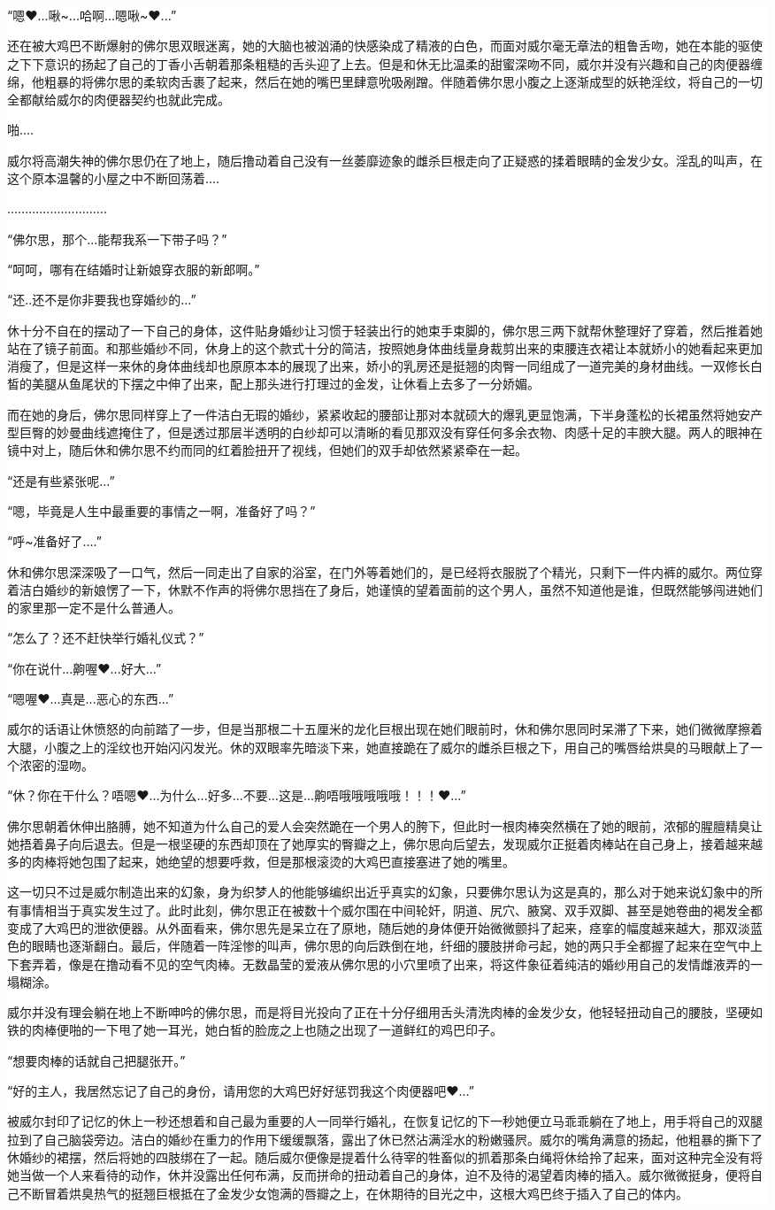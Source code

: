 “嗯❤️...啾~...哈啊...嗯啾~❤️...”

还在被大鸡巴不断爆射的佛尔思双眼迷离，她的大脑也被汹涌的快感染成了精液的白色，而面对威尔毫无章法的粗鲁舌吻，她在本能的驱使之下下意识的扬起了自己的丁香小舌朝着那条粗糙的舌头迎了上去。但是和休无比温柔的甜蜜深吻不同，威尔并没有兴趣和自己的肉便器缠绵，他粗暴的将佛尔思的柔软肉舌裹了起来，然后在她的嘴巴里肆意吮吸剐蹭。伴随着佛尔思小腹之上逐渐成型的妖艳淫纹，将自己的一切全都献给威尔的肉便器契约也就此完成。

啪....

威尔将高潮失神的佛尔思仍在了地上，随后撸动着自己没有一丝萎靡迹象的雌杀巨根走向了正疑惑的揉着眼睛的金发少女。淫乱的叫声，在这个原本温馨的小屋之中不断回荡着....

............................

“佛尔思，那个...能帮我系一下带子吗？”

“呵呵，哪有在结婚时让新娘穿衣服的新郎啊。”

“还..还不是你非要我也穿婚纱的...”

休十分不自在的摆动了一下自己的身体，这件贴身婚纱让习惯于轻装出行的她束手束脚的，佛尔思三两下就帮休整理好了穿着，然后推着她站在了镜子前面。和那些婚纱不同，休身上的这个款式十分的简洁，按照她身体曲线量身裁剪出来的束腰连衣裙让本就娇小的她看起来更加消瘦了，但是这样一来休的身体曲线却也原原本本的展现了出来，娇小的乳房还是挺翘的肉臀一同组成了一道完美的身材曲线。一双修长白皙的美腿从鱼尾状的下摆之中伸了出来，配上那头进行打理过的金发，让休看上去多了一分娇媚。

而在她的身后，佛尔思同样穿上了一件洁白无瑕的婚纱，紧紧收起的腰部让那对本就硕大的爆乳更显饱满，下半身蓬松的长裙虽然将她安产型巨臀的妙曼曲线遮掩住了，但是透过那层半透明的白纱却可以清晰的看见那双没有穿任何多余衣物、肉感十足的丰腴大腿。两人的眼神在镜中对上，随后休和佛尔思不约而同的红着脸扭开了视线，但她们的双手却依然紧紧牵在一起。

“还是有些紧张呢...”

“嗯，毕竟是人生中最重要的事情之一啊，准备好了吗？”

“呼~准备好了....”

休和佛尔思深深吸了一口气，然后一同走出了自家的浴室，在门外等着她们的，是已经将衣服脱了个精光，只剩下一件内裤的威尔。两位穿着洁白婚纱的新娘愣了一下，休默不作声的将佛尔思挡在了身后，她谨慎的望着面前的这个男人，虽然不知道他是谁，但既然能够闯进她们的家里那一定不是什么普通人。

“怎么了？还不赶快举行婚礼仪式？”

“你在说什...齁喔❤️...好大...”

“嗯喔❤️...真是...恶心的东西...”

威尔的话语让休愤怒的向前踏了一步，但是当那根二十五厘米的龙化巨根出现在她们眼前时，休和佛尔思同时呆滞了下来，她们微微摩擦着大腿，小腹之上的淫纹也开始闪闪发光。休的双眼率先暗淡下来，她直接跪在了威尔的雌杀巨根之下，用自己的嘴唇给烘臭的马眼献上了一个浓密的湿吻。

“休？你在干什么？唔嗯❤️...为什么...好多...不要...这是...齁唔哦哦哦哦哦！！！❤️...”

佛尔思朝着休伸出胳膊，她不知道为什么自己的爱人会突然跪在一个男人的胯下，但此时一根肉棒突然横在了她的眼前，浓郁的腥膻精臭让她捂着鼻子向后退去。但是一根坚硬的东西却顶在了她厚实的臀瓣之上，佛尔思向后望去，发现威尔正挺着肉棒站在自己身上，接着越来越多的肉棒将她包围了起来，她绝望的想要呼救，但是那根滚烫的大鸡巴直接塞进了她的嘴里。

这一切只不过是威尔制造出来的幻象，身为织梦人的他能够编织出近乎真实的幻象，只要佛尔思认为这是真的，那么对于她来说幻象中的所有事情相当于真实发生过了。此时此刻，佛尔思正在被数十个威尔围在中间轮奸，阴道、尻穴、腋窝、双手双脚、甚至是她卷曲的褐发全都变成了大鸡巴的泄欲便器。从外面看来，佛尔思先是呆立在了原地，随后她的身体便开始微微颤抖了起来，痉挛的幅度越来越大，那双淡蓝色的眼睛也逐渐翻白。最后，伴随着一阵淫惨的叫声，佛尔思的向后跌倒在地，纤细的腰肢拼命弓起，她的两只手全都握了起来在空气中上下套弄着，像是在撸动看不见的空气肉棒。无数晶莹的爱液从佛尔思的小穴里喷了出来，将这件象征着纯洁的婚纱用自己的发情雌液弄的一塌糊涂。

威尔并没有理会躺在地上不断呻吟的佛尔思，而是将目光投向了正在十分仔细用舌头清洗肉棒的金发少女，他轻轻扭动自己的腰肢，坚硬如铁的肉棒便啪的一下甩了她一耳光，她白皙的脸庞之上也随之出现了一道鲜红的鸡巴印子。

“想要肉棒的话就自己把腿张开。”

“好的主人，我居然忘记了自己的身份，请用您的大鸡巴好好惩罚我这个肉便器吧❤️...”

被威尔封印了记忆的休上一秒还想着和自己最为重要的人一同举行婚礼，在恢复记忆的下一秒她便立马乖乖躺在了地上，用手将自己的双腿拉到了自己脑袋旁边。洁白的婚纱在重力的作用下缓缓飘落，露出了休已然沾满淫水的粉嫩骚屄。威尔的嘴角满意的扬起，他粗暴的撕下了休婚纱的裙摆，然后将她的四肢绑在了一起。随后威尔便像是提着什么待宰的牲畜似的抓着那条白绳将休给拎了起来，面对这种完全没有将她当做一个人来看待的动作，休并没露出任何布满，反而拼命的扭动着自己的身体，迫不及待的渴望着肉棒的插入。威尔微微挺身，便将自己不断冒着烘臭热气的挺翘巨根抵在了金发少女饱满的唇瓣之上，在休期待的目光之中，这根大鸡巴终于插入了自己的体内。
